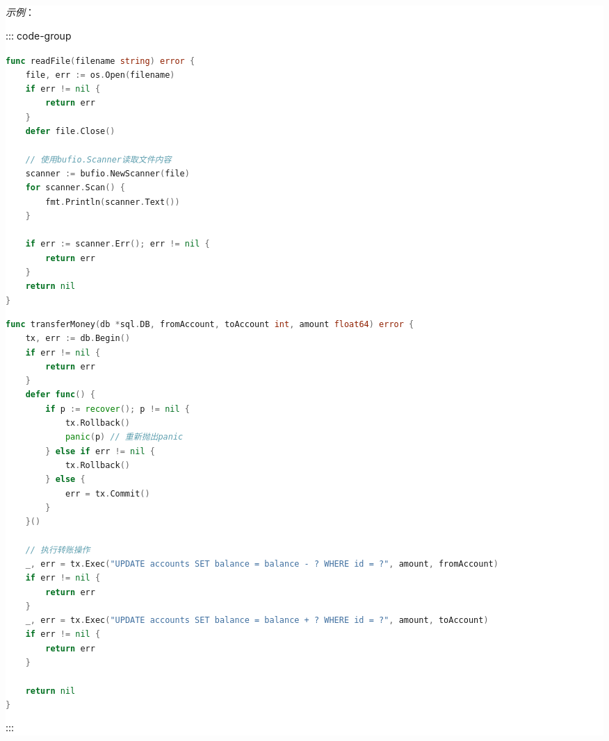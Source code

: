 *示例*：

::: code-group
```go [示例1]
func readFile(filename string) error {
    file, err := os.Open(filename)
    if err != nil {
        return err
    }
    defer file.Close()

    // 使用bufio.Scanner读取文件内容
    scanner := bufio.NewScanner(file)
    for scanner.Scan() {
        fmt.Println(scanner.Text())
    }

    if err := scanner.Err(); err != nil {
        return err
    }
    return nil
}
```

```go [示例2]
func transferMoney(db *sql.DB, fromAccount, toAccount int, amount float64) error {
    tx, err := db.Begin()
    if err != nil {
        return err
    }
    defer func() {
        if p := recover(); p != nil {
            tx.Rollback()
            panic(p) // 重新抛出panic
        } else if err != nil {
            tx.Rollback()
        } else {
            err = tx.Commit()
        }
    }()

    // 执行转账操作
    _, err = tx.Exec("UPDATE accounts SET balance = balance - ? WHERE id = ?", amount, fromAccount)
    if err != nil {
        return err
    }
    _, err = tx.Exec("UPDATE accounts SET balance = balance + ? WHERE id = ?", amount, toAccount)
    if err != nil {
        return err
    }

    return nil
}
```
:::

